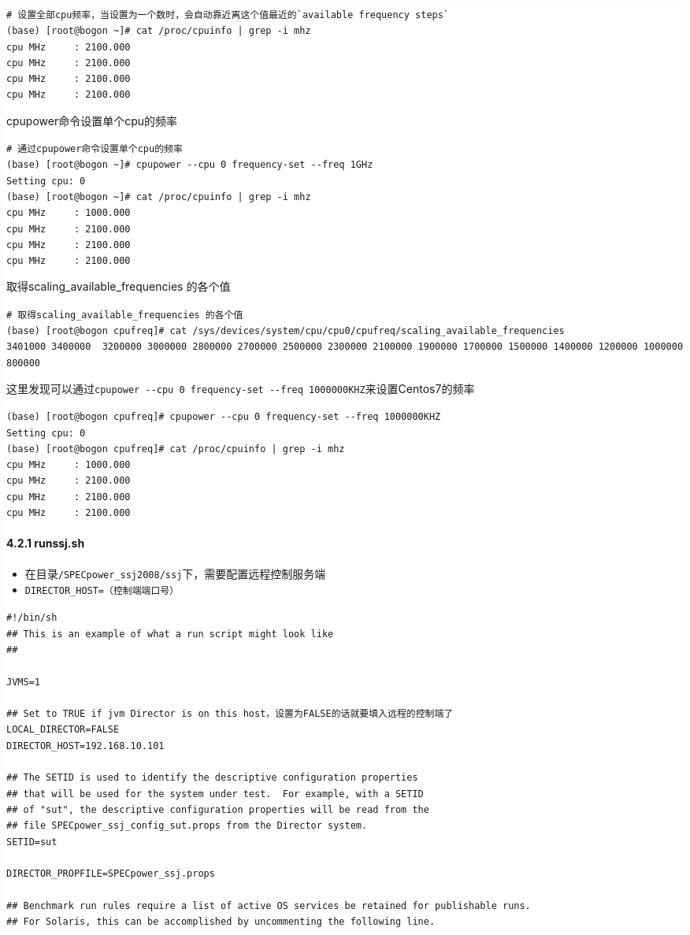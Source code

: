 ```shell
# 设置全部cpu频率，当设置为一个数时，会自动靠近离这个值最近的`available frequency steps`
(base) [root@bogon ~]# cat /proc/cpuinfo | grep -i mhz
cpu MHz		: 2100.000
cpu MHz		: 2100.000
cpu MHz		: 2100.000
cpu MHz		: 2100.000
```

cpupower命令设置单个cpu的频率

```shell
# 通过cpupower命令设置单个cpu的频率
(base) [root@bogon ~]# cpupower --cpu 0 frequency-set --freq 1GHz
Setting cpu: 0
(base) [root@bogon ~]# cat /proc/cpuinfo | grep -i mhz
cpu MHz		: 1000.000
cpu MHz		: 2100.000
cpu MHz		: 2100.000
cpu MHz		: 2100.000
```

取得scaling_available_frequencies 的各个值

```shell
# 取得scaling_available_frequencies 的各个值
(base) [root@bogon cpufreq]# cat /sys/devices/system/cpu/cpu0/cpufreq/scaling_available_frequencies
3401000 3400000  3200000 3000000 2800000 2700000 2500000 2300000 2100000 1900000 1700000 1500000 1400000 1200000 1000000 800000 
```

这里发现可以通过`cpupower --cpu 0 frequency-set --freq 1000000KHZ`来设置Centos7的频率

```shell
(base) [root@bogon cpufreq]# cpupower --cpu 0 frequency-set --freq 1000000KHZ
Setting cpu: 0
(base) [root@bogon cpufreq]# cat /proc/cpuinfo | grep -i mhz
cpu MHz		: 1000.000
cpu MHz		: 2100.000
cpu MHz		: 2100.000
cpu MHz		: 2100.000
```

#### 4.2.1 runssj.sh

- 在目录`/SPECpower_ssj2008/ssj`下，需要配置远程控制服务端
- `DIRECTOR_HOST=（控制端端口号）`

```shell
#!/bin/sh
## This is an example of what a run script might look like
##

JVMS=1

## Set to TRUE if jvm Director is on this host，设置为FALSE的话就要填入远程的控制端了
LOCAL_DIRECTOR=FALSE
DIRECTOR_HOST=192.168.10.101

## The SETID is used to identify the descriptive configuration properties
## that will be used for the system under test.  For example, with a SETID
## of "sut", the descriptive configuration properties will be read from the
## file SPECpower_ssj_config_sut.props from the Director system.
SETID=sut

DIRECTOR_PROPFILE=SPECpower_ssj.props

## Benchmark run rules require a list of active OS services be retained for publishable runs.
## For Solaris, this can be accomplished by uncommenting the following line.
```